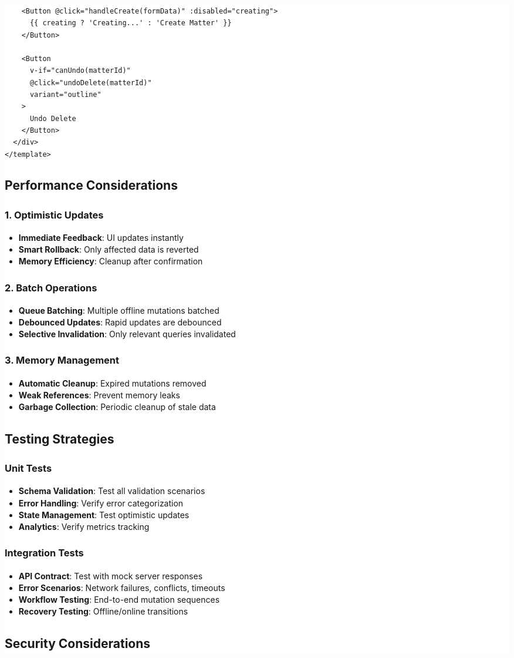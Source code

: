 ```vue
    <Button @click="handleCreate(formData)" :disabled="creating">
      {{ creating ? 'Creating...' : 'Create Matter' }}
    </Button>
    
    <Button 
      v-if="canUndo(matterId)" 
      @click="undoDelete(matterId)"
      variant="outline"
    >
      Undo Delete
    </Button>
  </div>
</template>
```

## Performance Considerations

### 1. Optimistic Updates
- **Immediate Feedback**: UI updates instantly
- **Smart Rollback**: Only affected data is reverted
- **Memory Efficiency**: Cleanup after confirmation

### 2. Batch Operations
- **Queue Batching**: Multiple offline mutations batched
- **Debounced Updates**: Rapid updates are debounced
- **Selective Invalidation**: Only relevant queries invalidated

### 3. Memory Management
- **Automatic Cleanup**: Expired mutations removed
- **Weak References**: Prevent memory leaks
- **Garbage Collection**: Periodic cleanup of stale data

## Testing Strategies

### Unit Tests
- **Schema Validation**: Test all validation scenarios
- **Error Handling**: Verify error categorization
- **State Management**: Test optimistic updates
- **Analytics**: Verify metrics tracking

### Integration Tests
- **API Contract**: Test with mock server responses
- **Error Scenarios**: Network failures, conflicts, timeouts
- **Workflow Testing**: End-to-end mutation sequences
- **Recovery Testing**: Offline/online transitions

## Security Considerations

